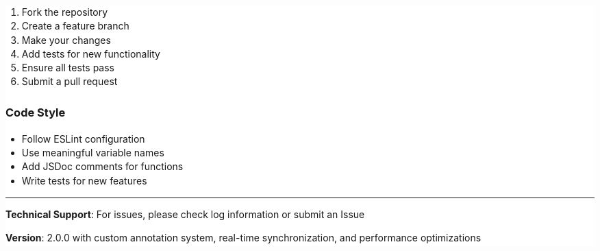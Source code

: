 1. Fork the repository
2. Create a feature branch
3. Make your changes
4. Add tests for new functionality
5. Ensure all tests pass
6. Submit a pull request

### Code Style

- Follow ESLint configuration
- Use meaningful variable names
- Add JSDoc comments for functions
- Write tests for new features

---

**Technical Support**: For issues, please check log information or submit an Issue

**Version**: 2.0.0 with custom annotation system, real-time synchronization, and performance optimizations
